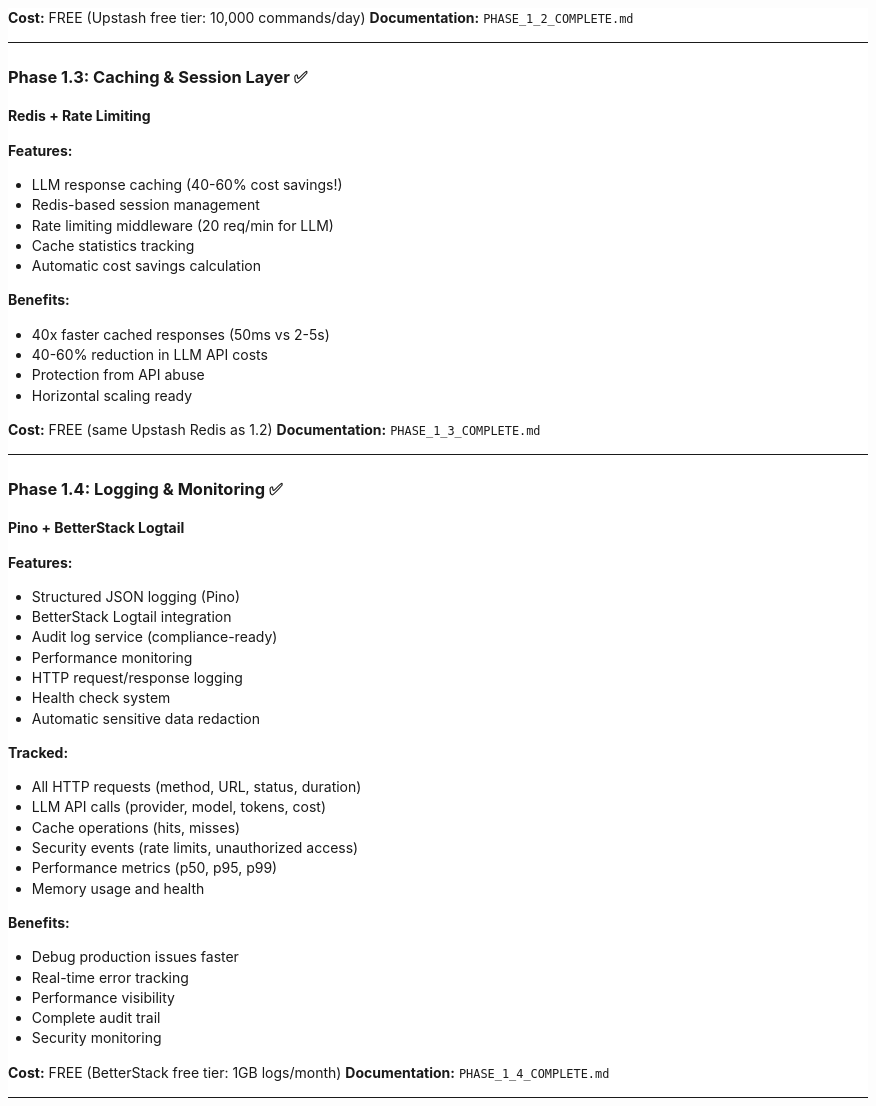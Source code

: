 **Cost:** FREE (Upstash free tier: 10,000 commands/day)
**Documentation:** `PHASE_1_2_COMPLETE.md`

---

### Phase 1.3: Caching & Session Layer ✅
**Redis + Rate Limiting**

**Features:**
- LLM response caching (40-60% cost savings!)
- Redis-based session management
- Rate limiting middleware (20 req/min for LLM)
- Cache statistics tracking
- Automatic cost savings calculation

**Benefits:**
- 40x faster cached responses (50ms vs 2-5s)
- 40-60% reduction in LLM API costs
- Protection from API abuse
- Horizontal scaling ready

**Cost:** FREE (same Upstash Redis as 1.2)
**Documentation:** `PHASE_1_3_COMPLETE.md`

---

### Phase 1.4: Logging & Monitoring ✅
**Pino + BetterStack Logtail**

**Features:**
- Structured JSON logging (Pino)
- BetterStack Logtail integration
- Audit log service (compliance-ready)
- Performance monitoring
- HTTP request/response logging
- Health check system
- Automatic sensitive data redaction

**Tracked:**
- All HTTP requests (method, URL, status, duration)
- LLM API calls (provider, model, tokens, cost)
- Cache operations (hits, misses)
- Security events (rate limits, unauthorized access)
- Performance metrics (p50, p95, p99)
- Memory usage and health

**Benefits:**
- Debug production issues faster
- Real-time error tracking
- Performance visibility
- Complete audit trail
- Security monitoring

**Cost:** FREE (BetterStack free tier: 1GB logs/month)
**Documentation:** `PHASE_1_4_COMPLETE.md`

---